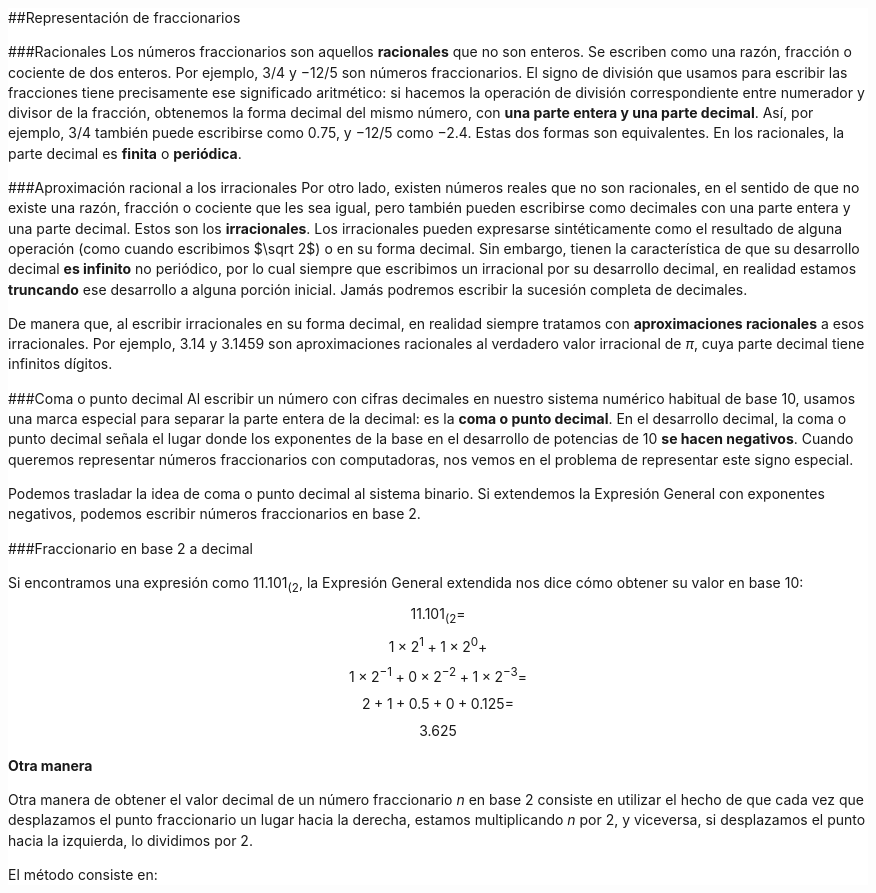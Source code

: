 
##Representación de fraccionarios

###Racionales
Los números fraccionarios son aquellos **racionales** que no son enteros. Se escriben como una razón, fracción o cociente de dos enteros. Por ejemplo, $3/4$ y $-12/5$ son números fraccionarios. El signo de división que usamos para escribir las fracciones tiene precisamente ese significado aritmético: si hacemos la operación de división correspondiente entre numerador y divisor de la fracción, obtenemos la forma decimal del mismo número, con **una parte entera y una parte decimal**. Así, por ejemplo, $3/4$ también puede escribirse como $0.75$, y $-12/5$ como $-2.4$. Estas dos formas son equivalentes. En los racionales, la parte decimal es **finita** o **periódica**.

###Aproximación racional a los irracionales
Por otro lado, existen números reales que no son racionales, en el sentido de que no existe una razón, fracción o cociente que les sea igual, pero también pueden escribirse como decimales con una parte entera y una parte decimal. Estos son los **irracionales**. Los irracionales pueden expresarse sintéticamente como el resultado de alguna operación (como cuando escribimos $\sqrt 2$) o en su forma decimal. Sin embargo, tienen la característica de que su desarrollo decimal **es infinito** no periódico, por lo cual siempre que escribimos un irracional por su desarrollo decimal, en realidad estamos **truncando** ese desarrollo a alguna porción inicial. Jamás podremos escribir la sucesión completa de decimales. 

De manera que, al escribir irracionales en su forma decimal, en realidad siempre tratamos con **aproximaciones racionales** a esos irracionales. Por ejemplo, $3.14$ y $3.1459$ son aproximaciones racionales al verdadero valor irracional de $\pi$, cuya parte decimal tiene infinitos dígitos. 

###Coma o punto decimal
Al escribir un número con cifras decimales en nuestro sistema numérico habitual de base 10, usamos una marca especial para separar la parte entera de la decimal: es la **coma o punto decimal**. En el desarrollo decimal, la coma o punto decimal señala el lugar donde los exponentes de la base en el desarrollo de potencias de 10 **se hacen negativos**. Cuando queremos representar números fraccionarios con computadoras, nos vemos en el problema de representar este signo especial.


Podemos trasladar la idea de coma o punto decimal al sistema binario. Si extendemos la Expresión General con exponentes negativos, podemos escribir números fraccionarios en base 2. 

###Fraccionario en base 2 a decimal

Si encontramos una expresión como $11.101_{(2}$, la Expresión General extendida nos dice cómo obtener su valor en base 10: 
$$11.101_{(2}  = $$ 
$$1 \times 2^1 + 1 \times 2^0 +$$ 
$$1 \times 2^{-1} + 0 \times 2^{-2} + 1 \times 2^{-3} =$$ 
$$2 + 1 + 0.5 + 0 + 0.125 = $$
$$3.625$$



**Otra manera**

Otra manera de obtener el valor decimal de un número fraccionario $n$ en base 2 consiste en utilizar el hecho de que cada vez que desplazamos el punto fraccionario un lugar hacia la derecha, estamos multiplicando $n$ por 2, y viceversa, si desplazamos el punto hacia la izquierda, lo dividimos por 2.

El método consiste en:
